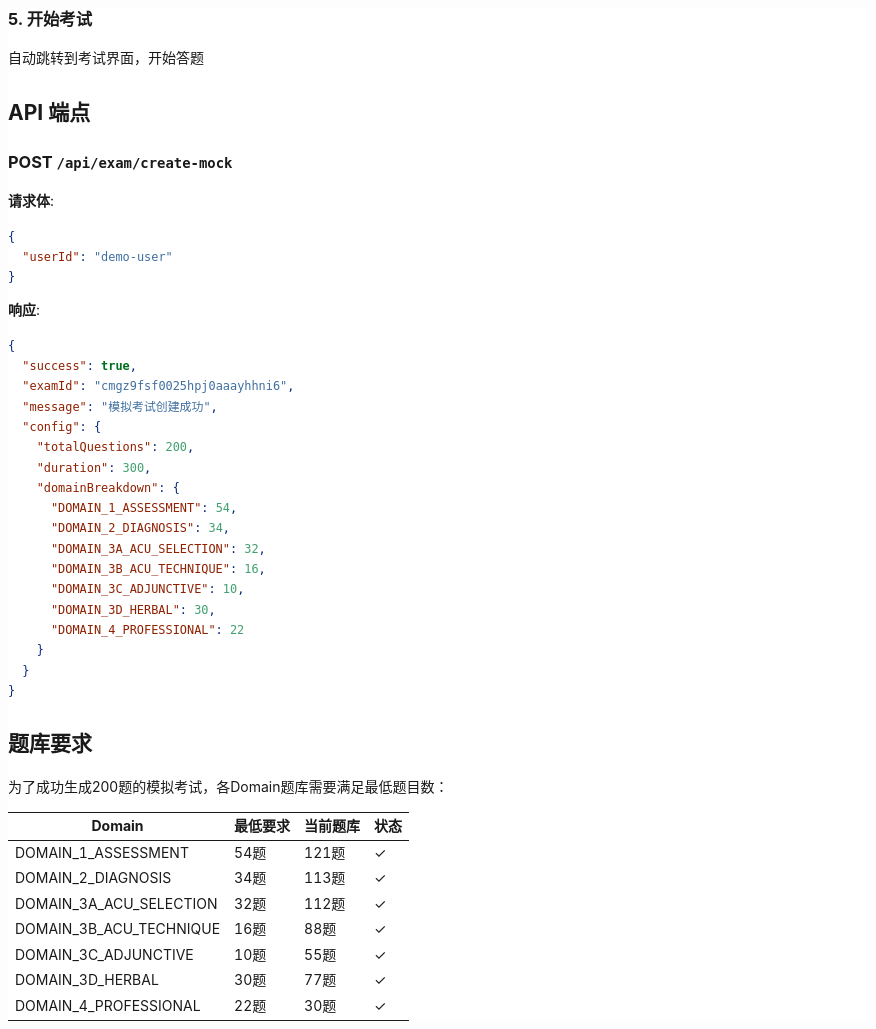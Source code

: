 ### 5. 开始考试

自动跳转到考试界面，开始答题

## API 端点

### POST `/api/exam/create-mock`

**请求体**:
```json
{
  "userId": "demo-user"
}
```

**响应**:
```json
{
  "success": true,
  "examId": "cmgz9fsf0025hpj0aaayhhni6",
  "message": "模拟考试创建成功",
  "config": {
    "totalQuestions": 200,
    "duration": 300,
    "domainBreakdown": {
      "DOMAIN_1_ASSESSMENT": 54,
      "DOMAIN_2_DIAGNOSIS": 34,
      "DOMAIN_3A_ACU_SELECTION": 32,
      "DOMAIN_3B_ACU_TECHNIQUE": 16,
      "DOMAIN_3C_ADJUNCTIVE": 10,
      "DOMAIN_3D_HERBAL": 30,
      "DOMAIN_4_PROFESSIONAL": 22
    }
  }
}
```

## 题库要求

为了成功生成200题的模拟考试，各Domain题库需要满足最低题目数：

| Domain | 最低要求 | 当前题库 | 状态 |
|--------|---------|---------|------|
| DOMAIN_1_ASSESSMENT | 54题 | 121题 | ✓ |
| DOMAIN_2_DIAGNOSIS | 34题 | 113题 | ✓ |
| DOMAIN_3A_ACU_SELECTION | 32题 | 112题 | ✓ |
| DOMAIN_3B_ACU_TECHNIQUE | 16题 | 88题 | ✓ |
| DOMAIN_3C_ADJUNCTIVE | 10题 | 55题 | ✓ |
| DOMAIN_3D_HERBAL | 30题 | 77题 | ✓ |
| DOMAIN_4_PROFESSIONAL | 22题 | 30题 | ✓ |
